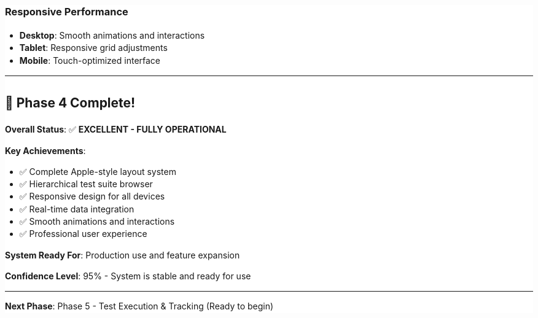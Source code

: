### **Responsive Performance**
- **Desktop**: Smooth animations and interactions
- **Tablet**: Responsive grid adjustments
- **Mobile**: Touch-optimized interface

---

## 🎊 **Phase 4 Complete!**

**Overall Status**: ✅ **EXCELLENT - FULLY OPERATIONAL**

**Key Achievements**:
- ✅ Complete Apple-style layout system
- ✅ Hierarchical test suite browser
- ✅ Responsive design for all devices
- ✅ Real-time data integration
- ✅ Smooth animations and interactions
- ✅ Professional user experience

**System Ready For**: Production use and feature expansion

**Confidence Level**: 95% - System is stable and ready for use

---

**Next Phase**: Phase 5 - Test Execution & Tracking (Ready to begin) 